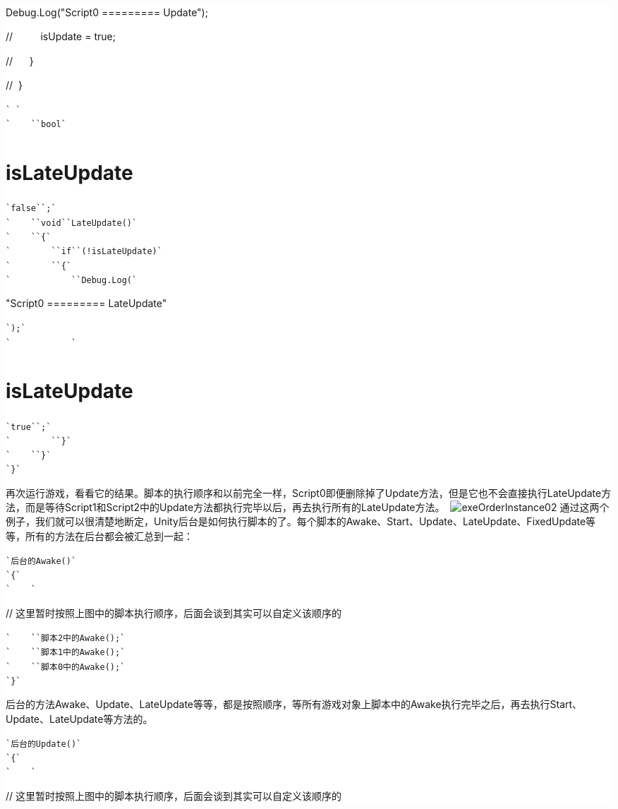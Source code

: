  Debug.Log("Script0 ========= Update");
```
```
//         
 isUpdate = true;
```
```
//     
 }
```
```
// 
 }
```
` `
`    ``bool`
```
isLateUpdate
 =
```
`false``;`
`    ``void``LateUpdate()`
`    ``{`
`        ``if``(!isLateUpdate)`
`        ``{`
`            ``Debug.Log(`
```
"Script0
 ========= LateUpdate"
```
`);`
`            `
```
isLateUpdate
 =
```
`true``;`
`        ``}`
`    ``}`
`}`
```
再次运行游戏，看看它的结果。脚本的执行顺序和以前完全一样，Script0即便删除掉了Update方法，但是它也不会直接执行LateUpdate方法，而是等待Script1和Script2中的Update方法都执行完毕以后，再去执行所有的LateUpdate方法。 
![exeOrderInstance02](http://images.cnblogs.com/cnblogs_com/champ/628988/o_exeOrderInstance02.png)
通过这两个例子，我们就可以很清楚地断定，Unity后台是如何执行脚本的了。每个脚本的Awake、Start、Update、LateUpdate、FixedUpdate等等，所有的方法在后台都会被汇总到一起： 
```
`后台的Awake()`
`{`
`    `
```
//
 这里暂时按照上图中的脚本执行顺序，后面会谈到其实可以自定义该顺序的
```
`    ``脚本2中的Awake();`
`    ``脚本1中的Awake();`
`    ``脚本0中的Awake();`
`}`
```
后台的方法Awake、Update、LateUpdate等等，都是按照顺序，等所有游戏对象上脚本中的Awake执行完毕之后，再去执行Start、Update、LateUpdate等方法的。 
```
`后台的Update()`
`{`
`    `
```
//
 这里暂时按照上图中的脚本执行顺序，后面会谈到其实可以自定义该顺序的